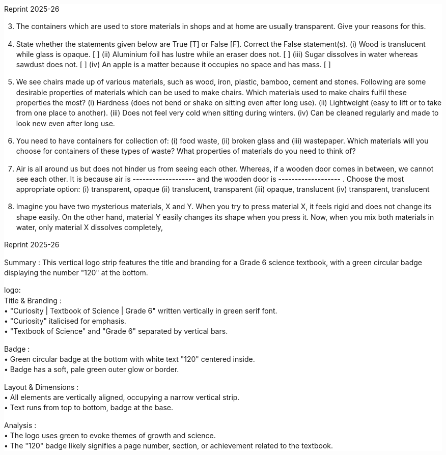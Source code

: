 Reprint 2025-26 

3. The containers which are used to store materials in shops and at home are usually transparent. Give your reasons for this.

4. State whether the statements given below are True [T] or False [F]. Correct the False statement(s).
   (i) Wood is translucent while glass is opaque. [   ]
   (ii) Aluminium foil has lustre while an eraser does not. [   ]
   (iii) Sugar dissolves in water whereas sawdust does not. [   ]
   (iv) An apple is a matter because it occupies no space and has mass. [   ]

5. We see chairs made up of various materials, such as wood, iron, plastic, bamboo, cement and stones. Following are some desirable properties of materials which can be used to make chairs. Which materials used to make chairs fulfil these properties the most?
   (i) Hardness (does not bend or shake on sitting even after long use).
   (ii) Lightweight (easy to lift or to take from one place to another).
   (iii) Does not feel very cold when sitting during winters.
   (iv) Can be cleaned regularly and made to look new even after long use.

6. You need to have containers for collection of: (i) food waste, (ii) broken glass and (iii) wastepaper. Which materials will you choose for containers of these types of waste? What properties of materials do you need to think of?

7. Air is all around us but does not hinder us from seeing each other. Whereas, if a wooden door comes in between, we cannot see each other. It is because air is ------------------- and the wooden door is ------------------- . Choose the most appropriate option:
   (i) transparent, opaque
   (ii) translucent, transparent
   (iii) opaque, translucent
   (iv) transparent, translucent

8. Imagine you have two mysterious materials, X and Y. When you try to press material X, it feels rigid and does not change its shape easily. On the other hand, material Y easily changes its shape when you press it. Now, when you mix both materials in water, only material X dissolves completely, 

Reprint 2025-26 

Summary : This vertical logo strip features the title and branding for a Grade 6 science textbook, with a green circular badge displaying the number "120" at the bottom.

logo:  
Title & Branding :  
  • "Curiosity | Textbook of Science | Grade 6" written vertically in green serif font.  
  • "Curiosity" italicised for emphasis.  
  • "Textbook of Science" and "Grade 6" separated by vertical bars.

Badge :  
  • Green circular badge at the bottom with white text "120" centered inside.  
  • Badge has a soft, pale green outer glow or border.

Layout & Dimensions :  
  • All elements are vertically aligned, occupying a narrow vertical strip.  
  • Text runs from top to bottom, badge at the base.

Analysis :  
  • The logo uses green to evoke themes of growth and science.  
  • The "120" badge likely signifies a page number, section, or achievement related to the textbook. 
